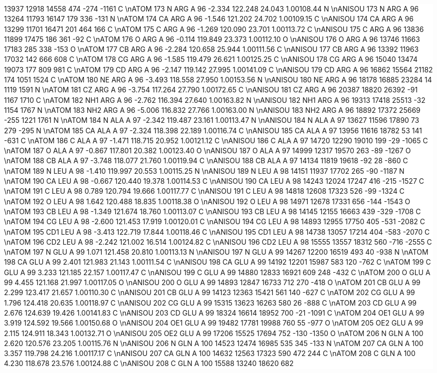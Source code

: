 13937  12918  14558    474   -274  -1161       C  \nATOM    173  N   ARG A  96      -2.334 122.248  24.043  1.00108.44           N  \nANISOU  173  N   ARG A  96    13264  11793  16147    179    336   -131       N  \nATOM    174  CA  ARG A  96      -1.546 121.202  24.702  1.00109.15           C  \nANISOU  174  CA  ARG A  96    13299  11701  16471    201    464    166       C  \nATOM    175  C   ARG A  96      -1.269 120.090  23.701  1.00113.72           C  \nANISOU  175  C   ARG A  96    13836  11899  17475    186    361    -92       C  \nATOM    176  O   ARG A  96      -0.114 119.849  23.373  1.00112.10           O  \nANISOU  176  O   ARG A  96    13746  11663  17183    285    338   -153       O  \nATOM    177  CB  ARG A  96      -2.284 120.658  25.944  1.00111.56           C  \nANISOU  177  CB  ARG A  96    13392  11963  17032    142    666    608       C  \nATOM    178  CG  ARG A  96      -1.585 119.479  26.621  1.00125.25           C  \nANISOU  178  CG  ARG A  96    15040  13474  19073    177    809    981       C  \nATOM    179  CD  ARG A  96      -2.147 119.142  27.995  1.00141.09           C  \nANISOU  179  CD  ARG A  96    16862  15564  21182    174   1051   1524       C  \nATOM    180  NE  ARG A  96      -3.493 118.558  27.950  1.00153.56           N  \nANISOU  180  NE  ARG A  96    18178  16885  23284     14   1119   1591       N  \nATOM    181  CZ  ARG A  96      -3.754 117.264  27.790  1.00172.65           C  \nANISOU  181  CZ  ARG A  96    20387  18820  26392    -91   1167   1710       C  \nATOM    182  NH1 ARG A  96      -2.762 116.394  27.640  1.00163.82           N  \nANISOU  182  NH1 ARG A  96    19313  17418  25513    -32   1154   1767       N  \nATOM    183  NH2 ARG A  96      -5.006 116.832  27.766  1.00163.00           N  \nANISOU  183  NH2 ARG A  96    18892  17372  25669   -255   1221   1761       N  \nATOM    184  N   ALA A  97      -2.342 119.487  23.161  1.00113.47           N  \nANISOU  184  N   ALA A  97    13627  11596  17890     73    279   -295       N  \nATOM    185  CA  ALA A  97      -2.324 118.398  22.189  1.00116.74           C  \nANISOU  185  CA  ALA A  97    13956  11616  18782     53    141   -631       C  \nATOM    186  C   ALA A  97      -1.471 118.715  20.952  1.00121.12           C  \nANISOU  186  C   ALA A  97    14720  12290  19010    199    -29  -1065       C  \nATOM    187  O   ALA A  97      -0.867 117.801  20.382  1.00123.40           O  \nANISOU  187  O   ALA A  97    14999  12317  19570    263    -89  -1267       O  \nATOM    188  CB  ALA A  97      -3.748 118.077  21.760  1.00119.94           C  \nANISOU  188  CB  ALA A  97    14134  11819  19618    -92     28   -860       C  \nATOM    189  N   LEU A  98      -1.410 119.997  20.553  1.00115.25           N  \nANISOU  189  N   LEU A  98    14151  11937  17702    265    -90  -1187       N  \nATOM    190  CA  LEU A  98      -0.667 120.440  19.378  1.00114.53           C  \nANISOU  190  CA  LEU A  98    14243  12024  17247    416   -215  -1527       C  \nATOM    191  C   LEU A  98       0.789 120.794  19.666  1.00117.77           C  \nANISOU  191  C   LEU A  98    14818  12608  17323    526    -99  -1324       C  \nATOM    192  O   LEU A  98       1.642 120.488  18.835  1.00118.38           O  \nANISOU  192  O   LEU A  98    14971  12678  17331    656   -144  -1543       O  \nATOM    193  CB  LEU A  98      -1.349 121.674  18.760  1.00113.07           C  \nANISOU  193  CB  LEU A  98    14145  12155  16663    439   -329  -1708       C  \nATOM    194  CG  LEU A  98      -2.600 121.453  17.919  1.00120.01           C  \nANISOU  194  CG  LEU A  98    14893  12955  17750    405   -531  -2082       C  \nATOM    195  CD1 LEU A  98      -3.413 122.719  17.844  1.00118.46           C  \nANISOU  195  CD1 LEU A  98    14738  13057  17214    404   -583  -2070       C  \nATOM    196  CD2 LEU A  98      -2.242 121.002  16.514  1.00124.82           C  \nANISOU  196  CD2 LEU A  98    15555  13557  18312    560   -716  -2555       C  \nATOM    197  N   GLU A  99       1.071 121.458  20.810  1.00113.13           N  \nANISOU  197  N   GLU A  99    14267  12200  16519    493     40   -938       N  \nATOM    198  CA  GLU A  99       2.401 121.983  21.143  1.00111.54           C  \nANISOU  198  CA  GLU A  99    14192  12201  15987    583    120   -762       C  \nATOM    199  C   GLU A  99       3.233 121.185  22.157  1.00117.47           C  \nANISOU  199  C   GLU A  99    14880  12833  16921    609    248   -432       C  \nATOM    200  O   GLU A  99       4.455 121.168  21.997  1.00117.05           O  \nANISOU  200  O   GLU A  99    14893  12847  16733    712    270   -418       O  \nATOM    201  CB  GLU A  99       2.299 123.417  21.657  1.00110.30           C  \nANISOU  201  CB  GLU A  99    14123  12363  15421    561    140   -627       C  \nATOM    202  CG  GLU A  99       1.796 124.418  20.635  1.00118.97           C  \nANISOU  202  CG  GLU A  99    15315  13623  16263    580     26   -888       C  \nATOM    203  CD  GLU A  99       2.676 124.639  19.426  1.00141.83           C  \nANISOU  203  CD  GLU A  99    18324  16614  18952    700    -21  -1091       C  \nATOM    204  OE1 GLU A  99       3.919 124.592  19.566  1.00150.68           O  \nANISOU  204  OE1 GLU A  99    19482  17781  19988    760     55   -977       O  \nATOM    205  OE2 GLU A  99       2.115 124.911  18.343  1.00132.71           O  \nANISOU  205  OE2 GLU A  99    17206  15525  17694    752   -130  -1350       O  \nATOM    206  N   GLN A 100       2.620 120.576  23.205  1.00115.76           N  \nANISOU  206  N   GLN A 100    14523  12474  16985    535    345   -133       N  \nATOM    207  CA  GLN A 100       3.357 119.798  24.216  1.00117.17           C  \nANISOU  207  CA  GLN A 100    14632  12563  17323    590    472    244       C  \nATOM    208  C   GLN A 100       4.230 118.678  23.576  1.00124.88           C  \nANISOU  208  C   GLN A 100    15588  13240  18620    682
